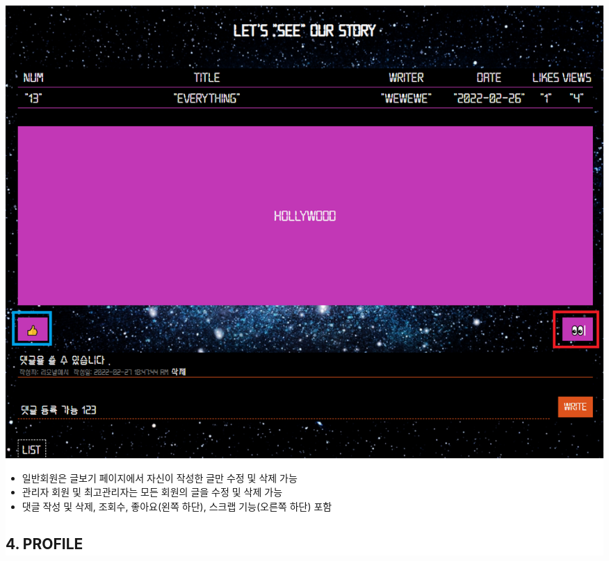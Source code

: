 <img src ="./readmeimg/write.png" >

 - 일반회원은 글보기 페이지에서 자신이 작성한 글만 수정 및 삭제 가능
 - 관리자 회원 및 최고관리자는 모든 회원의 글을 수정 및 삭제 가능
 - 댓글 작성 및 삭제, 조회수, 좋아요(왼쪽 하단), 스크랩 기능(오른쪽 하단) 포함

  
## 4. PROFILE
